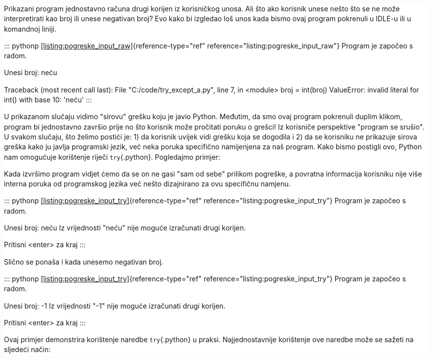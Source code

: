Prikazani program jednostavno računa drugi korijen iz korisničkog unosa.
Ali što ako korisnik unese nešto što se ne može interpretirati kao broj
ili unese negativan broj? Evo kako bi izgledao loš unos kada bismo ovaj
program pokrenuli u IDLE-u ili u komandnoj liniji.

::: pythonp
[\[listing:pogreske_input_raw\]](#listing:pogreske_input_raw){reference-type="ref"
reference="listing:pogreske_input_raw"} Program je započeo s radom.

Unesi broj: neću

Traceback (most recent call last): File \"C:/code/try_except_a.py\",
line 7, in \<module\> broj = int(broj) ValueError: invalid literal for
int() with base 10: 'neću'
:::

U prikazanom slučaju vidimo \"sirovu\" grešku koju je javio Python.
Međutim, da smo ovaj program pokrenuli duplim klikom, program bi
jednostavno završio prije no što korisnik može pročitati poruku o
grešci! Iz korisniče perspektive \"program se srušio\". U svakom
slučaju, što želimo postići je: 1) da korisnik uvijek vidi grešku koja
se dogodila i 2) da se korisniku ne prikazuje sirova greška kako ju
javlja programski jezik, već neka poruka specifično namijenjena za naš
program. Kako bismo postigli ovo, Python nam omogućuje korištenje riječi
`try`{.python}. Pogledajmo primjer:

Kada izvršimo program vidjet ćemo da se on ne gasi \"sam od sebe\"
prilikom pogreške, a povratna informacija korisniku nije više interna
poruka od programskog jezika već nešto dizajnirano za ovu specifičnu
namjenu.

::: pythonp
[\[listing:pogreske_input_try\]](#listing:pogreske_input_try){reference-type="ref"
reference="listing:pogreske_input_try"} Program je započeo s radom.

Unesi broj: neću Iz vrijednosti \"neću\" nije moguće izračunati drugi
korijen.

Pritisni \<enter\> za kraj
:::

Slično se ponaša i kada unesemo negativan broj.

::: pythonp
[\[listing:pogreske_input_try\]](#listing:pogreske_input_try){reference-type="ref"
reference="listing:pogreske_input_try"} Program je započeo s radom.

Unesi broj: -1 Iz vrijednosti \"-1\" nije moguće izračunati drugi
korijen.

Pritisni \<enter\> za kraj
:::

Ovaj primjer demonstrira korištenje naredbe `try`{.python} u praksi.
Najjednostavnije korištenje ove naredbe može se sažeti na sljedeći
način:


[^1]: U mnogim drugim jezicima se petlja `for`{.python} ponaša
[^2]: Rječnici su prikazani kasnije u tekstu.